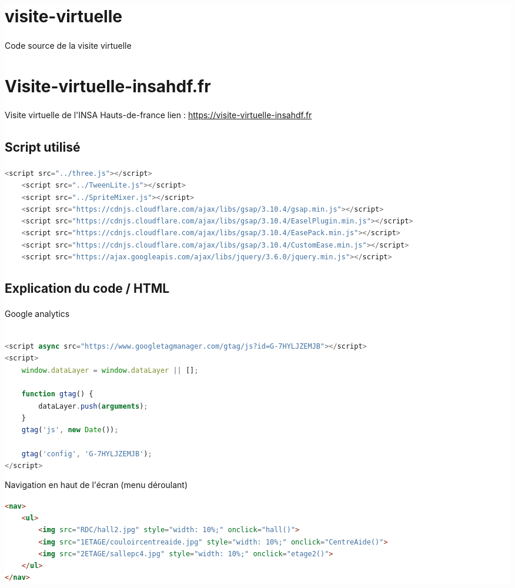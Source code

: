 # visite-virtuelle
Code source de la visite virtuelle

# Visite-virtuelle-insahdf.fr

Visite virtuelle de l'INSA Hauts-de-france
lien : https://visite-virtuelle-insahdf.fr


## Script utilisé

```javascript
<script src="../three.js"></script>
    <script src="../TweenLite.js"></script>
    <script src="../SpriteMixer.js"></script>
    <script src="https://cdnjs.cloudflare.com/ajax/libs/gsap/3.10.4/gsap.min.js"></script>
    <script src="https://cdnjs.cloudflare.com/ajax/libs/gsap/3.10.4/EaselPlugin.min.js"></script>
    <script src="https://cdnjs.cloudflare.com/ajax/libs/gsap/3.10.4/EasePack.min.js"></script>
    <script src="https://cdnjs.cloudflare.com/ajax/libs/gsap/3.10.4/CustomEase.min.js"></script>
    <script src="https://ajax.googleapis.com/ajax/libs/jquery/3.6.0/jquery.min.js"></script>
```


## Explication du code / HTML

Google analytics
```javascript

<script async src="https://www.googletagmanager.com/gtag/js?id=G-7HYLJZEMJB"></script>
<script>
    window.dataLayer = window.dataLayer || [];

    function gtag() {
        dataLayer.push(arguments);
    }
    gtag('js', new Date());

    gtag('config', 'G-7HYLJZEMJB');
</script>

```

Navigation en haut de l'écran (menu déroulant)
```html
<nav>
    <ul>
        <img src="RDC/hall2.jpg" style="width: 10%;" onclick="hall()">
        <img src="1ETAGE/couloircentreaide.jpg" style="width: 10%;" onclick="CentreAide()">
        <img src="2ETAGE/sallepc4.jpg" style="width: 10%;" onclick="etage2()">
    </ul>
</nav>
```
